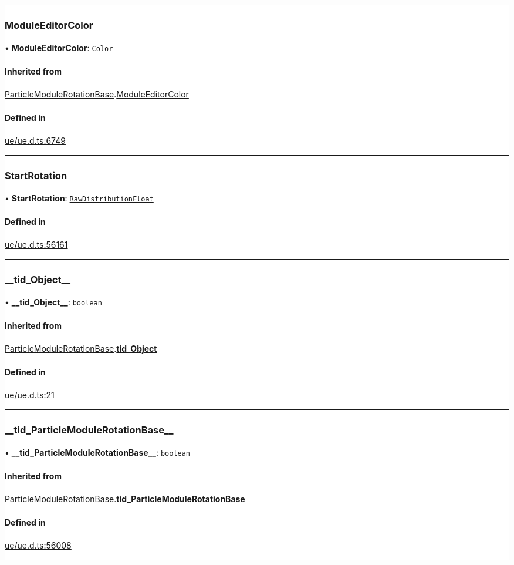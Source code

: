 ___

### ModuleEditorColor

• **ModuleEditorColor**: [`Color`](ue_ue_s.Color.md)

#### Inherited from

[ParticleModuleRotationBase](ue_ue.ParticleModuleRotationBase.md).[ModuleEditorColor](ue_ue.ParticleModuleRotationBase.md#moduleeditorcolor)

#### Defined in

[ue/ue.d.ts:6749](https://github.com/YugMetaverse/yug_typings/blob/b7d9b19/ue/ue.d.ts#L6749)

___

### StartRotation

• **StartRotation**: [`RawDistributionFloat`](ue_ue.RawDistributionFloat.md)

#### Defined in

[ue/ue.d.ts:56161](https://github.com/YugMetaverse/yug_typings/blob/b7d9b19/ue/ue.d.ts#L56161)

___

### \_\_tid\_Object\_\_

• **\_\_tid\_Object\_\_**: `boolean`

#### Inherited from

[ParticleModuleRotationBase](ue_ue.ParticleModuleRotationBase.md).[__tid_Object__](ue_ue.ParticleModuleRotationBase.md#__tid_object__)

#### Defined in

[ue/ue.d.ts:21](https://github.com/YugMetaverse/yug_typings/blob/b7d9b19/ue/ue.d.ts#L21)

___

### \_\_tid\_ParticleModuleRotationBase\_\_

• **\_\_tid\_ParticleModuleRotationBase\_\_**: `boolean`

#### Inherited from

[ParticleModuleRotationBase](ue_ue.ParticleModuleRotationBase.md).[__tid_ParticleModuleRotationBase__](ue_ue.ParticleModuleRotationBase.md#__tid_particlemodulerotationbase__)

#### Defined in

[ue/ue.d.ts:56008](https://github.com/YugMetaverse/yug_typings/blob/b7d9b19/ue/ue.d.ts#L56008)

___
